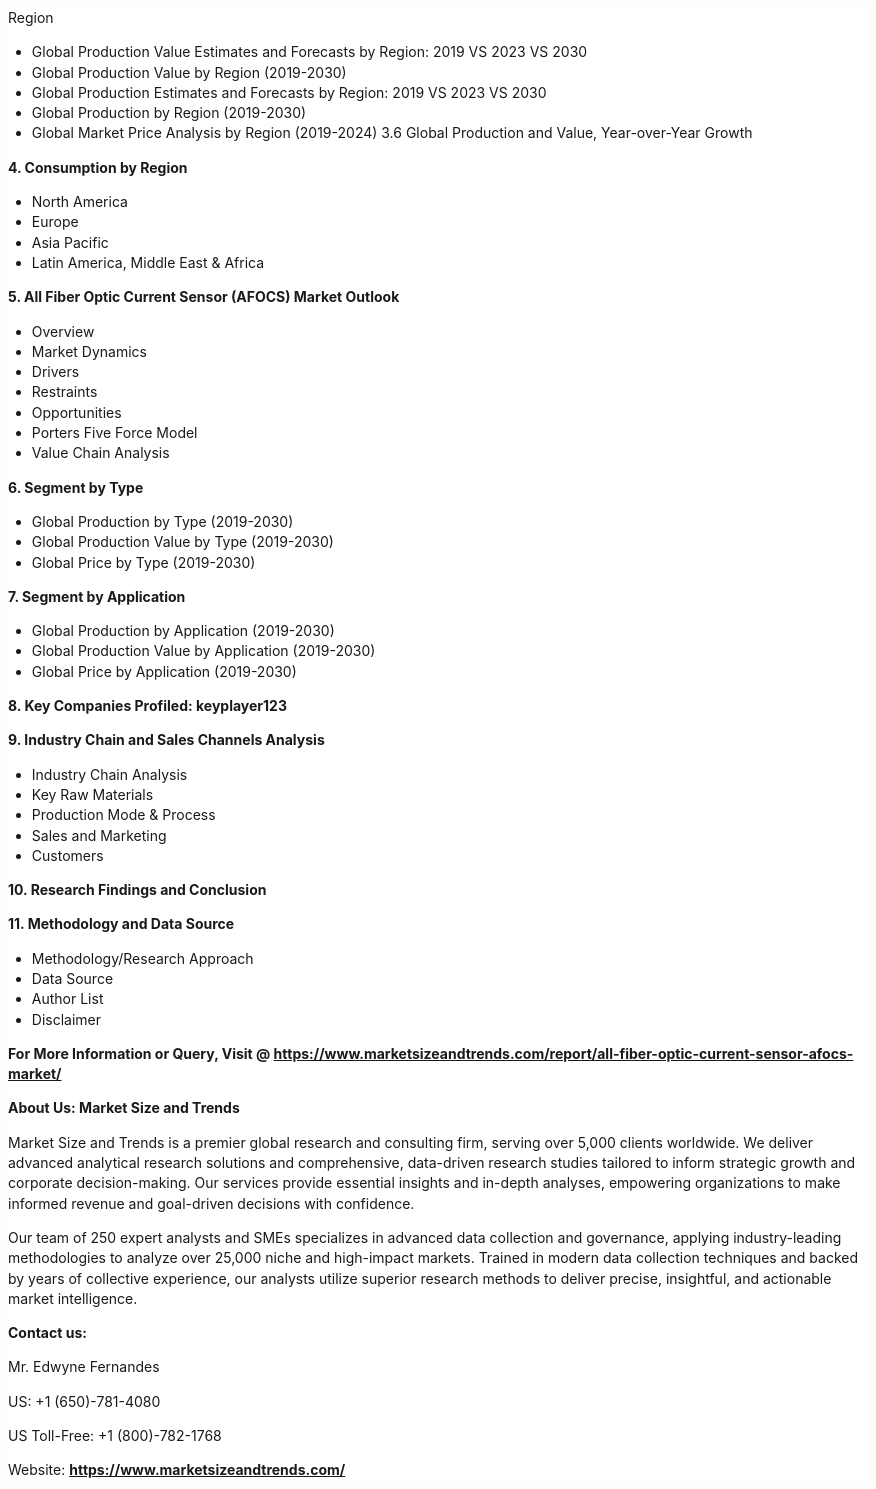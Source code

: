 Region</strong></p><ul><li>Global Production Value Estimates and Forecasts by Region: 2019 VS 2023 VS 2030</li><li>Global Production Value by Region (2019-2030)</li><li>Global Production Estimates and Forecasts by Region: 2019 VS 2023 VS 2030</li><li>Global Production by Region (2019-2030)</li><li>Global Market Price Analysis by Region (2019-2024) 3.6 Global Production and Value, Year-over-Year Growth</li></ul><p><strong>4. Consumption by Region</strong></p><ul><li>North America</li><li>Europe</li><li>Asia Pacific</li><li>Latin America, Middle East &amp; Africa</li></ul><p><strong>5. All Fiber Optic Current Sensor (AFOCS) Market Outlook</strong></p><ul><li>Overview</li><li>Market Dynamics</li><li>Drivers</li><li>Restraints</li><li>Opportunities</li><li>Porters Five Force Model</li><li>Value Chain Analysis&nbsp;</li></ul><p><strong>6. Segment by Type</strong></p><ul><li>Global Production by Type (2019-2030)</li><li>Global Production Value by Type (2019-2030)</li><li>Global Price by Type (2019-2030)</li></ul><p><strong>7. Segment by Application</strong></p><ul><li>Global Production by Application (2019-2030)</li><li>Global Production Value by Application (2019-2030)</li><li>Global Price by Application (2019-2030)</li></ul><p><strong>8. Key Companies Profiled: keyplayer123</strong></p><p><strong>9. Industry Chain and Sales Channels Analysis</strong></p><ul><li>Industry Chain Analysis</li><li>Key Raw Materials</li><li>Production Mode &amp; Process</li><li>Sales and Marketing</li><li>Customers</li></ul><p><strong>10. Research Findings and Conclusion</strong></p><p><strong>11. Methodology and Data Source</strong></p><ul><li>Methodology/Research Approach</li><li>Data Source</li><li>Author List</li><li>Disclaimer</li></ul></p><p><strong>For More Information or Query, Visit @ <a href="https://www.marketsizeandtrends.com/report/all-fiber-optic-current-sensor-afocs-market/">https://www.marketsizeandtrends.com/report/all-fiber-optic-current-sensor-afocs-market/</a></strong></p><p><strong>About Us: Market Size and Trends</strong></p><p>Market Size and Trends is a premier global research and consulting firm, serving over 5,000 clients worldwide. We deliver advanced analytical research solutions and comprehensive, data-driven research studies tailored to inform strategic growth and corporate decision-making. Our services provide essential insights and in-depth analyses, empowering organizations to make informed revenue and goal-driven decisions with confidence.</p><p>Our team of 250 expert analysts and SMEs specializes in advanced data collection and governance, applying industry-leading methodologies to analyze over 25,000 niche and high-impact markets. Trained in modern data collection techniques and backed by years of collective experience, our analysts utilize superior research methods to deliver precise, insightful, and actionable market intelligence.</p><p><strong>Contact us:</strong></p><p>Mr. Edwyne Fernandes</p><p>US: +1 (650)-781-4080</p><p>US Toll-Free: +1 (800)-782-1768</p><p>Website: <strong><a href="https://www.marketsizeandtrends.com/">https://www.marketsizeandtrends.com/</a></strong></p>
